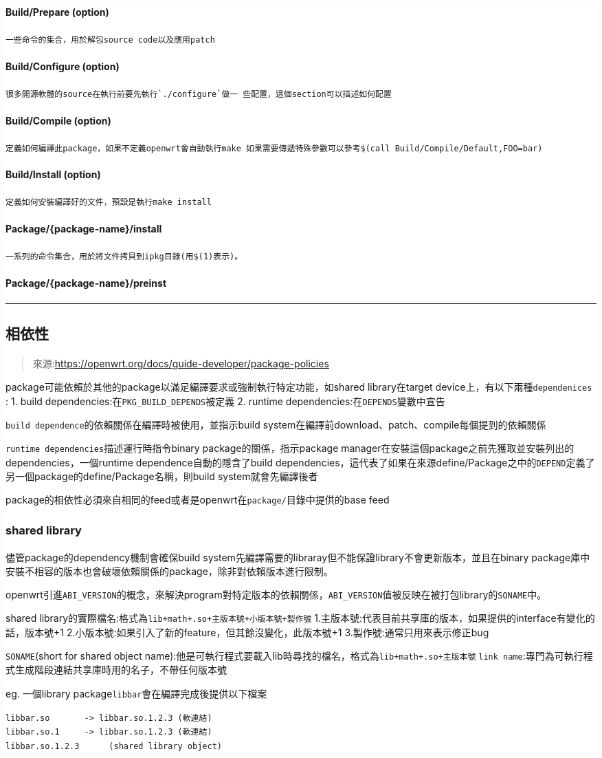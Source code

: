 #### Build/Prepare (option)
	一些命令的集合，用於解包source code以及應用patch

#### Build/Configure (option)
	很多開源軟體的source在執行前要先執行`./configure`做一 些配置，這個section可以描述如何配置

#### Build/Compile (option)
	定義如何編譯此package，如果不定義openwrt會自動執行make 如果需要傳遞特殊參數可以參考$(call Build/Compile/Default,FOO=bar)

#### Build/Install (option)
	定義如何安裝編譯好的文件，預設是執行make install

#### Package/{package-name}/install
	一系列的命令集合，用於將文件拷貝到ipkg目錄(用$(1)表示)。

#### Package/{package-name}/preinst

------

<h2 id="depend">相依性</h2>

> 來源:https://openwrt.org/docs/guide-developer/package-policies

package可能依賴於其他的package以滿足編譯要求或強制執行特定功能，如shared library在target device上，有以下兩種`dependenices` :
    1. build dependencies:在`PKG_BUILD_DEPENDS`被定義
    2. runtime dependencies:在`DEPENDS`變數中宣告

`build dependence`的依賴關係在編譯時被使用，並指示build system在編譯前download、patch、compile每個提到的依賴關係

`runtime dependencies`描述運行時指令binary package的關係，指示package manager在安裝這個package之前先獲取並安裝列出的dependencies，一個runtime dependence自動的隱含了build dependencies，這代表了如果在來源define/Package之中的`DEPEND`定義了另一個package的define/Package名稱，則build system就會先編譯後者

package的相依性必須來自相同的feed或者是openwrt在`package/`目錄中提供的base feed

### shared library
儘管package的dependency機制會確保build system先編譯需要的libraray但不能保證library不會更新版本，並且在binary package庫中安裝不相容的版本也會破壞依賴關係的package，除非對依賴版本進行限制。

openwrt引進`ABI_VERSION`的概念，來解決program對特定版本的依賴關係，`ABI_VERSION`值被反映在被打包library的`SONAME`中。

shared library的實際檔名:格式為`lib+math+.so+主版本號+小版本號+製作號`
1.主版本號:代表目前共享庫的版本，如果提供的interface有變化的話，版本號+1
2.小版本號:如果引入了新的feature，但其餘沒變化，此版本號+1
3.製作號:通常只用來表示修正bug

`SONAME`(short for shared object name):他是可執行程式要載入lib時尋找的檔名，格式為`lib+math+.so+主版本號`
`link name`:專門為可執行程式生成階段連結共享庫時用的名子，不帶任何版本號

eg. 一個library package`libbar`會在編譯完成後提供以下檔案
```
libbar.so       -> libbar.so.1.2.3 (軟連結)
libbar.so.1     -> libbar.so.1.2.3 (軟連結)
libbar.so.1.2.3      (shared library object)
```

